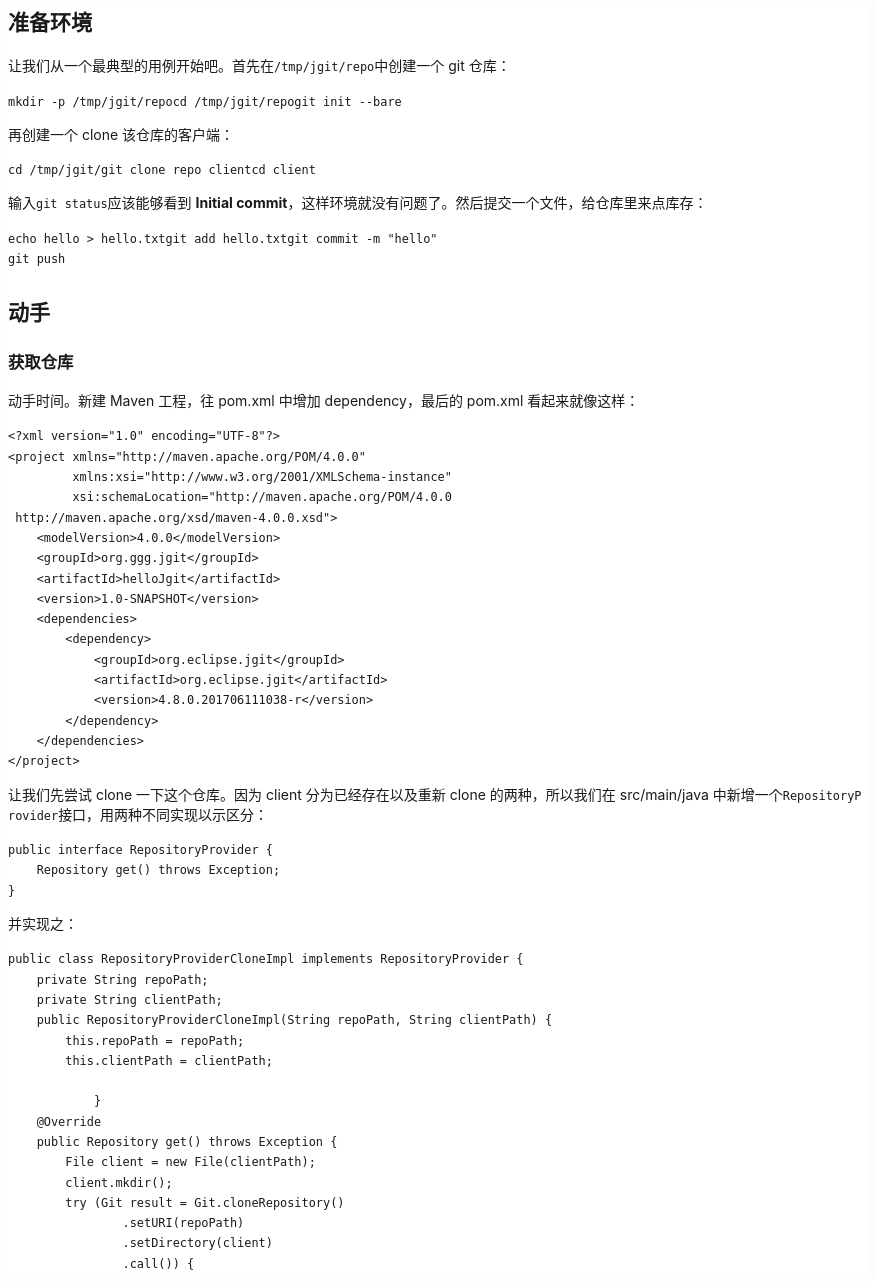 ## 准备环境

让我们从一个最典型的用例开始吧。首先在`/tmp/jgit/repo`中创建一个 git 仓库：
```
mkdir -p /tmp/jgit/repocd /tmp/jgit/repogit init --bare
```
再创建一个 clone 该仓库的客户端：
```
cd /tmp/jgit/git clone repo clientcd client
```
输入`git status`应该能够看到 **Initial commit**，这样环境就没有问题了。然后提交一个文件，给仓库里来点库存：
```
echo hello > hello.txtgit add hello.txtgit commit -m "hello"
git push
```
## 动手

### 获取仓库

动手时间。新建 Maven 工程，往 pom.xml 中增加 dependency，最后的 pom.xml 看起来就像这样：
```
<?xml version="1.0" encoding="UTF-8"?>
<project xmlns="http://maven.apache.org/POM/4.0.0"
         xmlns:xsi="http://www.w3.org/2001/XMLSchema-instance"
         xsi:schemaLocation="http://maven.apache.org/POM/4.0.0
 http://maven.apache.org/xsd/maven-4.0.0.xsd">
    <modelVersion>4.0.0</modelVersion>
    <groupId>org.ggg.jgit</groupId>
    <artifactId>helloJgit</artifactId>
    <version>1.0-SNAPSHOT</version>
    <dependencies>
        <dependency>
            <groupId>org.eclipse.jgit</groupId>
            <artifactId>org.eclipse.jgit</artifactId>
            <version>4.8.0.201706111038-r</version>
        </dependency>
    </dependencies>
</project>
```
让我们先尝试 clone 一下这个仓库。因为 client 分为已经存在以及重新 clone 的两种，所以我们在 src/main/java 中新增一个`RepositoryProvider`接口，用两种不同实现以示区分：
```
public interface RepositoryProvider {
    Repository get() throws Exception;
}
```
并实现之：
```
public class RepositoryProviderCloneImpl implements RepositoryProvider {
    private String repoPath;
    private String clientPath;
    public RepositoryProviderCloneImpl(String repoPath, String clientPath) {
        this.repoPath = repoPath;
        this.clientPath = clientPath;
        
            }
    @Override
    public Repository get() throws Exception {
        File client = new File(clientPath);
        client.mkdir();
        try (Git result = Git.cloneRepository()
                .setURI(repoPath)
                .setDirectory(client)
                .call()) {
```